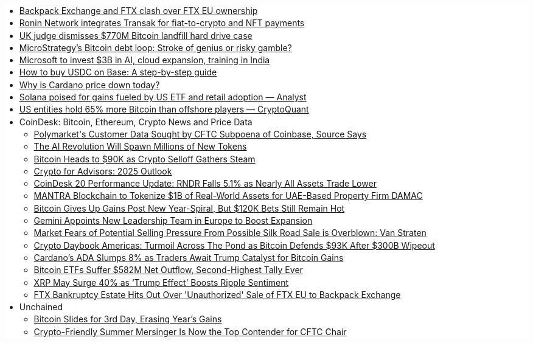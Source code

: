  - [Backpack Exchange and FTX clash over FTX EU ownership](https://cointelegraph.com/news/backpack-exchange-and-ftx-clash-over-ftx-eu-ownership?utm_source=rss_feed&utm_medium=rss&utm_campaign=rss_partner_inbound)
  - [Ronin Network integrates Transak for fiat-to-crypto and NFT payments](https://cointelegraph.com/news/ronin-network-transak-fiat-to-crypto-nft-payments?utm_source=rss_feed&utm_medium=rss&utm_campaign=rss_partner_inbound)
  - [UK judge dismisses $770M Bitcoin landfill hard drive case](https://cointelegraph.com/news/ujudge-dismisses-770m-bitcoin-landfill-case?utm_source=rss_feed&utm_medium=rss&utm_campaign=rss_partner_inbound)
  - [MicroStrategy’s Bitcoin debt loop: Stroke of genius or risky gamble?](https://cointelegraph.com/news/microstrategy-bitcoin-debt?utm_source=rss_feed&utm_medium=rss&utm_campaign=rss_partner_inbound)
  - [Microsoft to invest $3B in AI, cloud expansion, training in India](https://cointelegraph.com/news/microsoft-3b-cloud-ai-investment-india?utm_source=rss_feed&utm_medium=rss&utm_campaign=rss_partner_inbound)
  - [How to buy USDC on Base: A step-by-step guide](https://cointelegraph.com/news/how-to-buy-usdc-on-base-a-step-by-step-guide?utm_source=rss_feed&utm_medium=rss&utm_campaign=rss_partner_inbound)
  - [Why is Cardano price down today?](https://cointelegraph.com/news/why-is-cardano-price-down-today?utm_source=rss_feed&utm_medium=rss&utm_campaign=rss_partner_inbound)
  - [Solana poised for gains fueled by US ETF and retail adoption — Analyst](https://cointelegraph.com/news/solana-2025-rally-fueled-sol-etf-and-retail-adoption-analyst?utm_source=rss_feed&utm_medium=rss&utm_campaign=rss_partner_inbound)
  - [US entities hold 65% more Bitcoin than offshore players — CryptoQuant](https://cointelegraph.com/news/us-entities-hold-65-more-bitcoin-than-offshore-players-crypto-quant?utm_source=rss_feed&utm_medium=rss&utm_campaign=rss_partner_inbound)
- CoinDesk: Bitcoin, Ethereum, Crypto News and Price Data
  - [Polymarket's Customer Data Sought by CFTC Subpoena of Coinbase, Source Says](https://www.coindesk.com/policy/2025/01/09/polymarket-s-customer-data-sought-by-cftc-subpoena-of-coinbase-source-says)
  - [The AI Revolution Will Spawn Millions of New Tokens](https://www.coindesk.com/opinion/2025/01/09/the-ai-revolution-will-spawn-millions-of-new-tokens)
  - [Bitcoin Heads to $90K as Crypto Selloff Gathers Steam](https://www.coindesk.com/markets/2025/01/09/bitcoin-heads-to-90-k-as-crypto-selloff-gathers-steam)
  - [Crypto for Advisors: 2025 Outlook](https://www.coindesk.com/coindesk-indices/2025/01/08/crypto-for-advisors-2025-outlook)
  - [CoinDesk 20 Performance Update: RNDR Falls 5.1% as Nearly All Assets Trade Lower](https://www.coindesk.com/coindesk-indices/2025/01/09/coin-desk-20-performance-update-rndr-falls-5-1-as-nearly-all-assets-trade-lower)
  - [MANTRA Blockchain to Tokenize $1B of Real-World Assets for UAE-Based Property Firm DAMAC](https://www.coindesk.com/business/2025/01/09/mantra-blockchain-to-tokenize-1-b-of-real-world-assets-for-uae-based-property-firm-damac)
  - [Bitcoin Gives Up Gains Post New Year-Spiral, But $120K Bets Still Remain Hot](https://www.coindesk.com/markets/2025/01/09/bitcoin-gives-up-gains-post-new-year-spiral-but-120-k-bets-still-remain-hot)
  - [Gemini Appoints New Leadership Team in Europe to Boost Expansion](https://www.coindesk.com/business/2025/01/09/gemini-appoints-new-leadership-team-in-europe-to-boost-expansion)
  - [Market Fears of Potential Selling Pressure From Possible Silk Road Sale is Overblown: Van Straten](https://www.coindesk.com/markets/2025/01/09/market-fears-of-potential-selling-pressure-from-possible-silk-road-sale-is-overblown-van-straten)
  - [Crypto Daybook Americas: Turmoil Across The Pond as Bitcoin Defends $93K After $300B Wipeout](https://www.coindesk.com/daybook-us/2025/01/09/crypto-daybook-americas-turmoil-across-the-pond-as-bitcoin-defends-93-k-after-300-b-wipeout)
  - [Cardano’s ADA Slumps 8% as Traders Await Trump Catalyst for Bitcoin Gains](https://www.coindesk.com/markets/2025/01/09/cardano-s-ada-slumps-8-as-traders-await-trump-catalyst-for-bitcoin-gains)
  - [Bitcoin ETFs Suffer $582M Net Outflow, Second-Highest Tally Ever](https://www.coindesk.com/markets/2025/01/09/bitcoin-etfs-suffer-582-m-net-outflow-second-highest-tally-ever)
  - [XRP May Surge 40% as ‘Trump Effect’ Boosts Ripple Sentiment](https://www.coindesk.com/markets/2025/01/09/xrp-may-surge-40-as-trump-effect-boosts-ripple-sentiment)
  - [FTX Bankruptcy Estate Hits Out Over 'Unauthorized' Sale of FTX EU to Backpack Exchange](https://www.coindesk.com/business/2025/01/09/ftx-bankruptcy-estate-hits-out-over-unauthorized-sale-of-ftx-eu-to-backpack-exchange)
- Unchained
  - [Bitcoin Slides for 3rd Day, Erasing Year’s Gains](https://unchainedcrypto.com/bitcoin-slides-for-3rd-day-erasing-years-gains/)
  - [Crypto-Friendly Summer Mersinger Is Now the Top Contender for CFTC Chair](https://unchainedcrypto.com/summer-mersinger-is-now-the-top-contender-for-cftc-chair/)